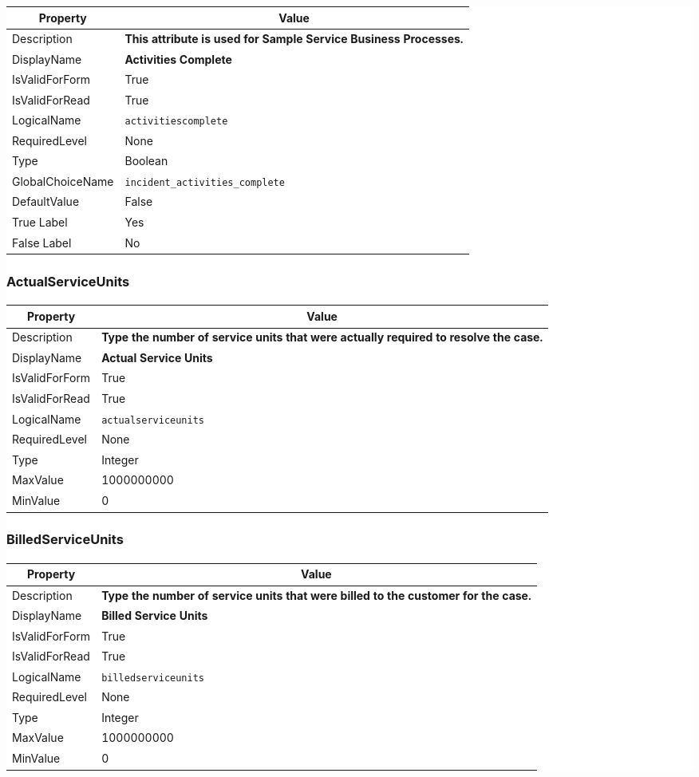 |Property|Value|
|---|---|
|Description|**This attribute is used for Sample Service Business Processes.**|
|DisplayName|**Activities Complete**|
|IsValidForForm|True|
|IsValidForRead|True|
|LogicalName|`activitiescomplete`|
|RequiredLevel|None|
|Type|Boolean|
|GlobalChoiceName|`incident_activities_complete`|
|DefaultValue|False|
|True Label|Yes|
|False Label|No|

### <a name="BKMK_ActualServiceUnits"></a> ActualServiceUnits

|Property|Value|
|---|---|
|Description|**Type the number of service units that were actually required to resolve the case.**|
|DisplayName|**Actual Service Units**|
|IsValidForForm|True|
|IsValidForRead|True|
|LogicalName|`actualserviceunits`|
|RequiredLevel|None|
|Type|Integer|
|MaxValue|1000000000|
|MinValue|0|

### <a name="BKMK_BilledServiceUnits"></a> BilledServiceUnits

|Property|Value|
|---|---|
|Description|**Type the number of service units that were billed to the customer for the case.**|
|DisplayName|**Billed Service Units**|
|IsValidForForm|True|
|IsValidForRead|True|
|LogicalName|`billedserviceunits`|
|RequiredLevel|None|
|Type|Integer|
|MaxValue|1000000000|
|MinValue|0|
